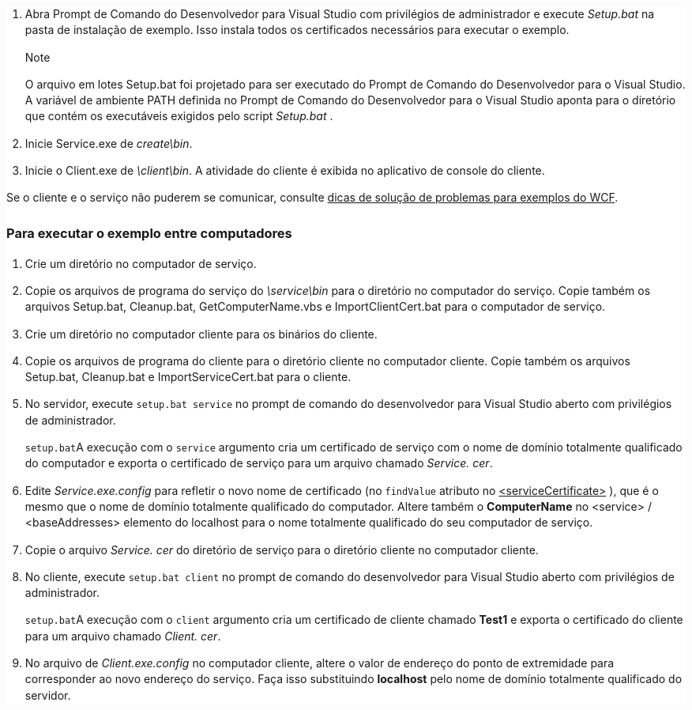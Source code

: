 1. Abra Prompt de Comando do Desenvolvedor para Visual Studio com privilégios de administrador e execute *Setup.bat* na pasta de instalação de exemplo. Isso instala todos os certificados necessários para executar o exemplo.

    > [!NOTE]
    > O arquivo em lotes Setup.bat foi projetado para ser executado do Prompt de Comando do Desenvolvedor para o Visual Studio. A variável de ambiente PATH definida no Prompt de Comando do Desenvolvedor para o Visual Studio aponta para o diretório que contém os executáveis exigidos pelo script *Setup.bat* .

1. Inicie Service.exe de *create\bin*.

1. Inicie o Client.exe de *\client\bin*. A atividade do cliente é exibida no aplicativo de console do cliente.

Se o cliente e o serviço não puderem se comunicar, consulte [dicas de solução de problemas para exemplos do WCF](/previous-versions/dotnet/netframework-3.5/ms751511(v=vs.90)).

### <a name="to-run-the-sample-across-computers"></a>Para executar o exemplo entre computadores

1. Crie um diretório no computador de serviço.

2. Copie os arquivos de programa do serviço do *\service\bin* para o diretório no computador do serviço. Copie também os arquivos Setup.bat, Cleanup.bat, GetComputerName.vbs e ImportClientCert.bat para o computador de serviço.

3. Crie um diretório no computador cliente para os binários do cliente.

4. Copie os arquivos de programa do cliente para o diretório cliente no computador cliente. Copie também os arquivos Setup.bat, Cleanup.bat e ImportServiceCert.bat para o cliente.

5. No servidor, execute `setup.bat service` no prompt de comando do desenvolvedor para Visual Studio aberto com privilégios de administrador.

    `setup.bat`A execução com o `service` argumento cria um certificado de serviço com o nome de domínio totalmente qualificado do computador e exporta o certificado de serviço para um arquivo chamado *Service. cer*.

6. Edite *Service.exe.config* para refletir o novo nome de certificado (no `findValue` atributo no [\<serviceCertificate>](../../configure-apps/file-schema/wcf/servicecertificate-of-servicecredentials.md) ), que é o mesmo que o nome de domínio totalmente qualificado do computador. Altere também o **ComputerName** no \<service> / \<baseAddresses> elemento do localhost para o nome totalmente qualificado do seu computador de serviço.

7. Copie o arquivo *Service. cer* do diretório de serviço para o diretório cliente no computador cliente.

8. No cliente, execute `setup.bat client` no prompt de comando do desenvolvedor para Visual Studio aberto com privilégios de administrador.

    `setup.bat`A execução com o `client` argumento cria um certificado de cliente chamado **Test1** e exporta o certificado do cliente para um arquivo chamado *Client. cer*.

9. No arquivo de *Client.exe.config* no computador cliente, altere o valor de endereço do ponto de extremidade para corresponder ao novo endereço do serviço. Faça isso substituindo **localhost** pelo nome de domínio totalmente qualificado do servidor.
